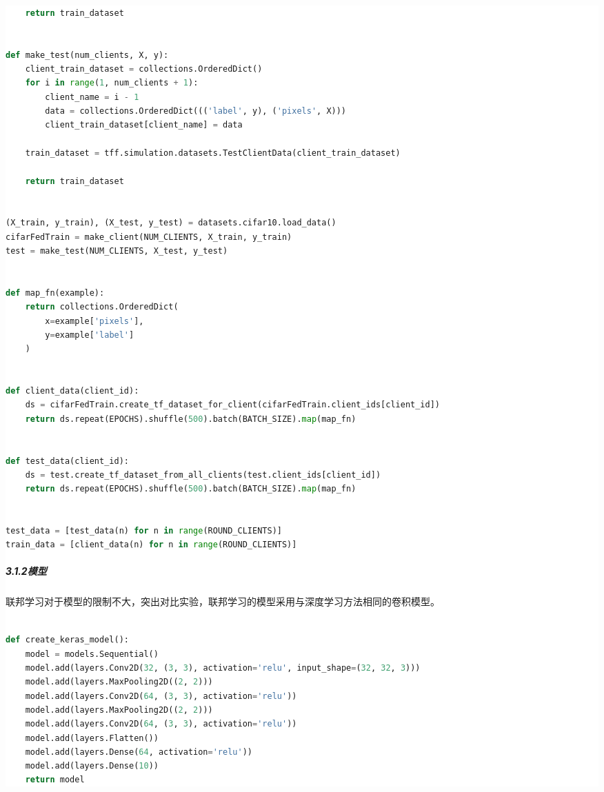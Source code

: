 ```python
    return train_dataset


def make_test(num_clients, X, y):
    client_train_dataset = collections.OrderedDict()
    for i in range(1, num_clients + 1):
        client_name = i - 1
        data = collections.OrderedDict((('label', y), ('pixels', X)))
        client_train_dataset[client_name] = data

    train_dataset = tff.simulation.datasets.TestClientData(client_train_dataset)

    return train_dataset


(X_train, y_train), (X_test, y_test) = datasets.cifar10.load_data()
cifarFedTrain = make_client(NUM_CLIENTS, X_train, y_train)
test = make_test(NUM_CLIENTS, X_test, y_test)


def map_fn(example):
    return collections.OrderedDict(
        x=example['pixels'],
        y=example['label']
    )


def client_data(client_id):
    ds = cifarFedTrain.create_tf_dataset_for_client(cifarFedTrain.client_ids[client_id])
    return ds.repeat(EPOCHS).shuffle(500).batch(BATCH_SIZE).map(map_fn)


def test_data(client_id):
    ds = test.create_tf_dataset_from_all_clients(test.client_ids[client_id])
    return ds.repeat(EPOCHS).shuffle(500).batch(BATCH_SIZE).map(map_fn)


test_data = [test_data(n) for n in range(ROUND_CLIENTS)]
train_data = [client_data(n) for n in range(ROUND_CLIENTS)]
```

##### 3.1.2模型

联邦学习对于模型的限制不大，突出对比实验，联邦学习的模型采用与深度学习方法相同的卷积模型。

```python

def create_keras_model():
    model = models.Sequential()
    model.add(layers.Conv2D(32, (3, 3), activation='relu', input_shape=(32, 32, 3)))
    model.add(layers.MaxPooling2D((2, 2)))
    model.add(layers.Conv2D(64, (3, 3), activation='relu'))
    model.add(layers.MaxPooling2D((2, 2)))
    model.add(layers.Conv2D(64, (3, 3), activation='relu'))
    model.add(layers.Flatten())
    model.add(layers.Dense(64, activation='relu'))
    model.add(layers.Dense(10))
    return model
```
